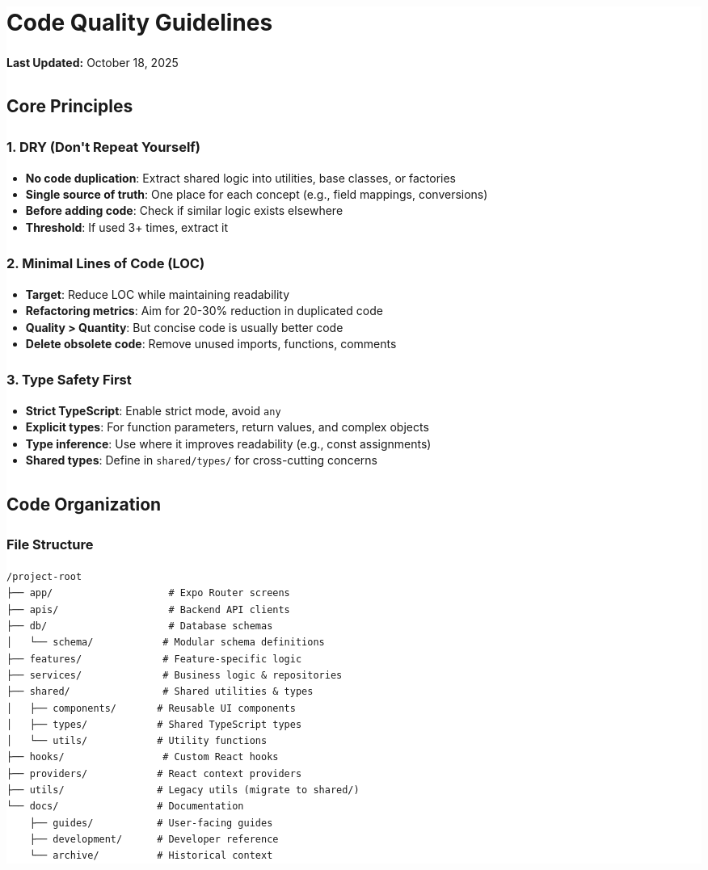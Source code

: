 # Code Quality Guidelines

**Last Updated:** October 18, 2025

## Core Principles

### 1. DRY (Don't Repeat Yourself)
- **No code duplication**: Extract shared logic into utilities, base classes, or factories
- **Single source of truth**: One place for each concept (e.g., field mappings, conversions)
- **Before adding code**: Check if similar logic exists elsewhere
- **Threshold**: If used 3+ times, extract it

### 2. Minimal Lines of Code (LOC)
- **Target**: Reduce LOC while maintaining readability
- **Refactoring metrics**: Aim for 20-30% reduction in duplicated code
- **Quality > Quantity**: But concise code is usually better code
- **Delete obsolete code**: Remove unused imports, functions, comments

### 3. Type Safety First
- **Strict TypeScript**: Enable strict mode, avoid `any`
- **Explicit types**: For function parameters, return values, and complex objects
- **Type inference**: Use where it improves readability (e.g., const assignments)
- **Shared types**: Define in `shared/types/` for cross-cutting concerns

## Code Organization

### File Structure
```
/project-root
├── app/                    # Expo Router screens
├── apis/                   # Backend API clients
├── db/                     # Database schemas
│   └── schema/            # Modular schema definitions
├── features/              # Feature-specific logic
├── services/              # Business logic & repositories
├── shared/                # Shared utilities & types
│   ├── components/       # Reusable UI components
│   ├── types/            # Shared TypeScript types
│   └── utils/            # Utility functions
├── hooks/                 # Custom React hooks
├── providers/            # React context providers
├── utils/                # Legacy utils (migrate to shared/)
└── docs/                 # Documentation
    ├── guides/           # User-facing guides
    ├── development/      # Developer reference
    └── archive/          # Historical context
```
